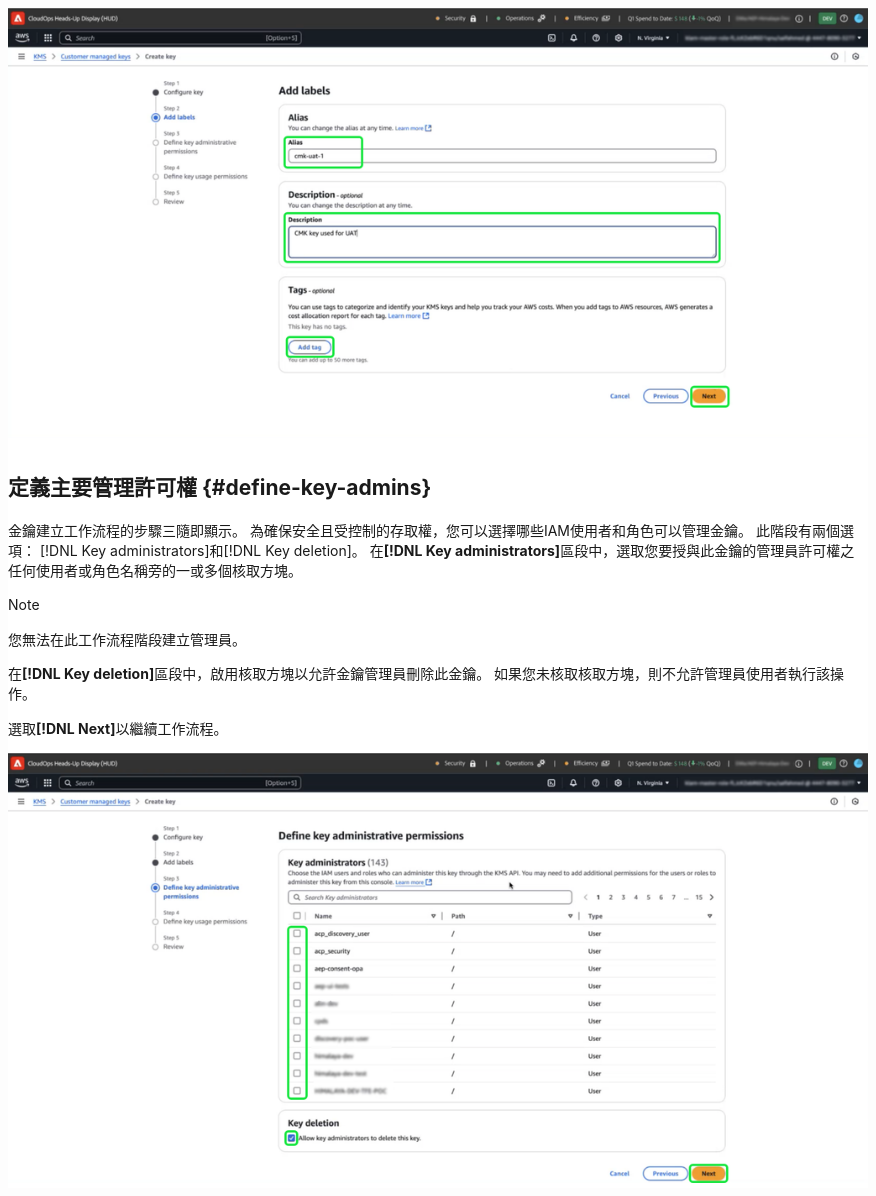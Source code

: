 ![ Configure金鑰工作流程的第二步，並醒目提示別名、說明、標籤和下一步。](../../images/governance-privacy-security/key-management-service/add-labels.png)

## 定義主要管理許可權 {#define-key-admins}

金鑰建立工作流程的步驟三隨即顯示。 為確保安全且受控制的存取權，您可以選擇哪些IAM使用者和角色可以管理金鑰。 此階段有兩個選項： [!DNL Key administrators]和[!DNL Key deletion]。 在&#x200B;**[!DNL Key administrators]**&#x200B;區段中，選取您要授與此金鑰的管理員許可權之任何使用者或角色名稱旁的一或多個核取方塊。

>[!NOTE]
>
>您無法在此工作流程階段建立管理員。

在&#x200B;**[!DNL Key deletion]**&#x200B;區段中，啟用核取方塊以允許金鑰管理員刪除此金鑰。 如果您未核取核取方塊，則不允許管理員使用者執行該操作。

選取&#x200B;**[!DNL Next]**&#x200B;以繼續工作流程。

![工作流程的[定義主要管理許可權]階段，核取方塊和下一個會反白顯示。](../../images/governance-privacy-security/key-management-service/define-key-admins.png)
